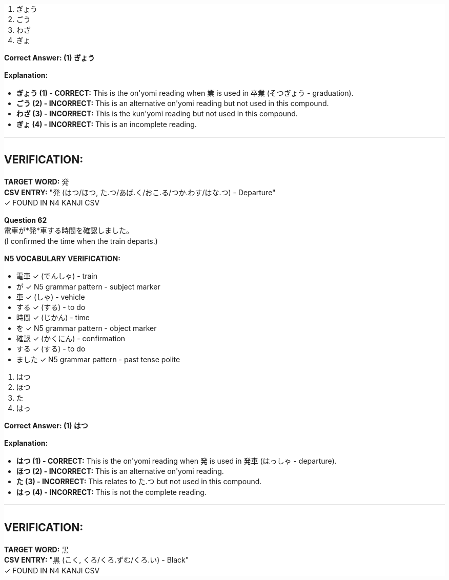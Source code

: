1. ぎょう
2. ごう
3. わざ
4. ぎょ

**Correct Answer: (1) ぎょう**

**Explanation:**
* **ぎょう (1) - CORRECT:** This is the on'yomi reading when 業 is used in 卒業 (そつぎょう - graduation).
* **ごう (2) - INCORRECT:** This is an alternative on'yomi reading but not used in this compound.
* **わざ (3) - INCORRECT:** This is the kun'yomi reading but not used in this compound.
* **ぎょ (4) - INCORRECT:** This is an incomplete reading.

---

## **VERIFICATION:**
**TARGET WORD:** 発  
**CSV ENTRY:** "発 (はつ/ほつ, た.つ/あば.く/おこ.る/つか.わす/はな.つ) - Departure"  
✓ FOUND IN N4 KANJI CSV

**Question 62**  
電車が\*発\*車する時間を確認しました。  
(I confirmed the time when the train departs.)

**N5 VOCABULARY VERIFICATION:**
- 電車 ✓ (でんしゃ) - train
- が ✓ N5 grammar pattern - subject marker
- 車 ✓ (しゃ) - vehicle
- する ✓ (する) - to do
- 時間 ✓ (じかん) - time
- を ✓ N5 grammar pattern - object marker
- 確認 ✓ (かくにん) - confirmation
- する ✓ (する) - to do
- ました ✓ N5 grammar pattern - past tense polite

1. はつ
2. ほつ
3. た
4. はっ

**Correct Answer: (1) はつ**

**Explanation:**
* **はつ (1) - CORRECT:** This is the on'yomi reading when 発 is used in 発車 (はっしゃ - departure).
* **ほつ (2) - INCORRECT:** This is an alternative on'yomi reading.
* **た (3) - INCORRECT:** This relates to た.つ but not used in this compound.
* **はっ (4) - INCORRECT:** This is not the complete reading.

---

## **VERIFICATION:**
**TARGET WORD:** 黒  
**CSV ENTRY:** "黒 (こく, くろ/くろ.ずむ/くろ.い) - Black"  
✓ FOUND IN N4 KANJI CSV
